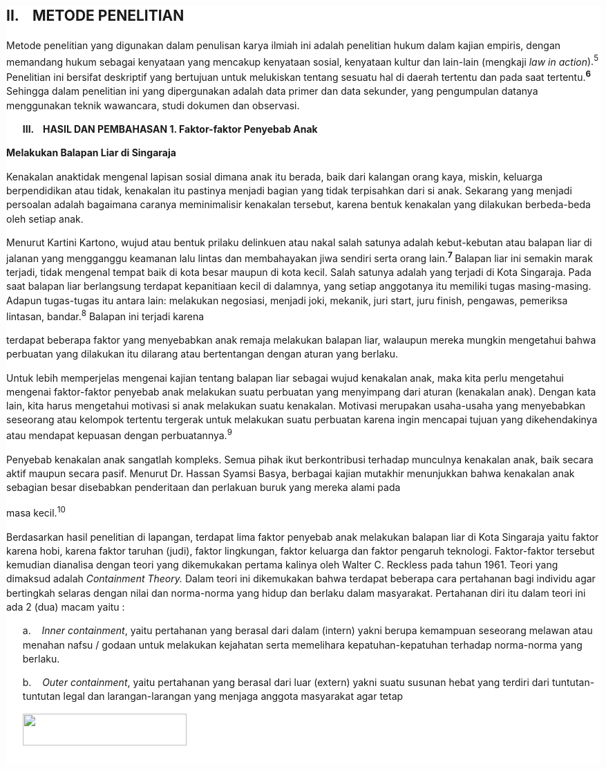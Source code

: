 <h2><a name="bookmark10"></a><span class="font5" style="font-weight:bold;"><a name="bookmark11"></a>II. &nbsp;&nbsp;&nbsp;METODE PENELITIAN</span></h2></li></ul>
<p><span class="font5">Metode penelitian yang digunakan dalam penulisan karya ilmiah ini adalah penelitian hukum dalam kajian empiris, dengan memandang hukum sebagai kenyataan yang mencakup kenyataan sosial, kenyataan kultur dan lain-lain (mengkaji </span><span class="font5" style="font-style:italic;">law in action</span><span class="font5">).<sup>5</sup> Penelitian ini bersifat deskriptif yang bertujuan untuk melukiskan tentang sesuatu hal di daerah tertentu dan pada saat tertentu.</span><span class="font5" style="font-weight:bold;"><sup>6</sup> </span><span class="font5">Sehingga dalam penelitian ini yang dipergunakan adalah data primer dan data sekunder, yang pengumpulan datanya menggunakan teknik wawancara, studi dokumen dan observasi.</span></p>
<ul style="list-style:none;"><li>
<p><span class="font5" style="font-weight:bold;">III. &nbsp;&nbsp;&nbsp;HASIL DAN PEMBAHASAN 1. Faktor-faktor Penyebab Anak</span></p></li></ul>
<p><span class="font5" style="font-weight:bold;">Melakukan Balapan Liar di Singaraja</span></p>
<p><span class="font5">Kenakalan anaktidak mengenal lapisan sosial dimana anak itu berada, baik dari kalangan orang kaya, miskin, keluarga berpendidikan atau tidak, kenakalan itu pastinya menjadi bagian yang tidak terpisahkan dari si anak. Sekarang yang menjadi persoalan adalah bagaimana caranya meminimalisir kenakalan tersebut, karena bentuk kenakalan yang dilakukan berbeda-beda oleh setiap anak.</span></p>
<p><span class="font5">Menurut Kartini Kartono, wujud atau bentuk prilaku delinkuen atau nakal salah satunya adalah kebut-kebutan atau balapan liar di jalanan yang mengganggu keamanan lalu lintas dan membahayakan jiwa sendiri serta orang lain.</span><span class="font5" style="font-weight:bold;"><sup>7</sup> </span><span class="font5">Balapan liar ini semakin marak terjadi, tidak mengenal tempat baik di kota besar maupun di kota kecil. Salah satunya adalah yang terjadi di Kota Singaraja. Pada saat balapan liar berlangsung terdapat kepanitiaan kecil di dalamnya, yang setiap anggotanya itu memiliki tugas masing-masing. Adapun tugas-tugas itu antara lain: melakukan negosiasi, menjadi joki, mekanik, juri start, juru finish, pengawas, pemeriksa lintasan, bandar.<sup>8</sup> Balapan ini terjadi karena</span></p>
<p><span class="font5">terdapat beberapa faktor yang menyebabkan anak remaja melakukan balapan liar, walaupun mereka mungkin mengetahui bahwa perbuatan yang dilakukan itu dilarang atau bertentangan dengan aturan yang berlaku.</span></p>
<p><span class="font5">Untuk lebih memperjelas mengenai kajian tentang balapan liar sebagai wujud kenakalan anak, maka kita perlu mengetahui mengenai faktor-faktor penyebab anak melakukan suatu perbuatan yang menyimpang dari aturan (kenakalan anak). Dengan kata lain, kita harus mengetahui motivasi si anak melakukan suatu kenakalan. Motivasi merupakan usaha-usaha yang menyebabkan seseorang atau kelompok tertentu tergerak untuk melakukan suatu perbuatan karena ingin mencapai tujuan yang dikehendakinya atau mendapat kepuasan dengan perbuatannya.<sup>9</sup></span></p>
<p><span class="font5">Penyebab kenakalan anak sangatlah kompleks. Semua pihak ikut berkontribusi terhadap munculnya kenakalan anak, baik secara aktif maupun secara pasif. Menurut Dr. Hassan Syamsi Basya, berbagai kajian mutakhir menunjukkan bahwa kenakalan anak sebagian besar disebabkan penderitaan dan perlakuan buruk yang mereka alami pada</span></p>
<p><span class="font5">masa kecil.<sup>10</sup></span></p>
<p><span class="font5">Berdasarkan hasil penelitian di lapangan, terdapat lima faktor penyebab anak melakukan balapan liar di Kota Singaraja yaitu faktor karena hobi, karena faktor taruhan (judi), faktor lingkungan, faktor keluarga dan faktor pengaruh teknologi. Faktor-faktor tersebut kemudian dianalisa dengan teori yang dikemukakan pertama kalinya oleh Walter C. Reckless pada tahun 1961. Teori yang dimaksud adalah </span><span class="font5" style="font-style:italic;">Containment Theory.</span><span class="font5"> Dalam teori ini dikemukakan bahwa terdapat beberapa cara pertahanan bagi individu agar bertingkah selaras dengan nilai dan norma-norma yang hidup dan berlaku dalam masyarakat. Pertahanan diri itu dalam teori ini ada 2 (dua) macam yaitu :</span></p>
<ul style="list-style:none;"><li>
<p><span class="font5">a.</span><span class="font5" style="font-style:italic;"> &nbsp;&nbsp;&nbsp;Inner containment</span><span class="font5">, yaitu pertahanan yang berasal dari dalam (intern) yakni berupa kemampuan seseorang melawan atau menahan nafsu / godaan untuk melakukan kejahatan serta memelihara kepatuhan-kepatuhan terhadap norma-norma yang berlaku.</span></p></li>
<li>
<p><span class="font5">b.</span><span class="font5" style="font-style:italic;"> &nbsp;&nbsp;&nbsp;Outer containment</span><span class="font5">, yaitu pertahanan yang berasal dari luar (extern) yakni suatu susunan hebat yang terdiri dari tuntutan-tuntutan legal dan larangan-larangan yang menjaga anggota masyarakat agar tetap</span></p>
<div><img src="https://jurnal.harianregional.com/media/10942-2.jpg" alt="" style="width:178pt;height:35pt;">
</div><br clear="all"></li></ul>